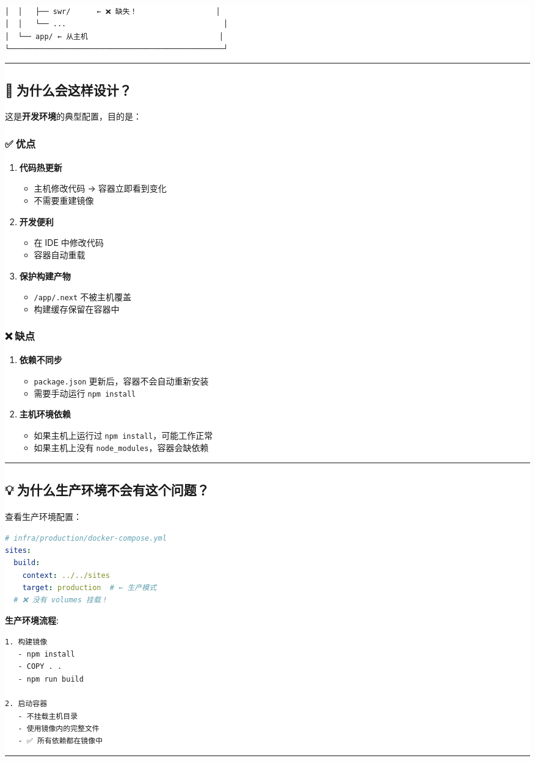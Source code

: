 ```
│  │   ├── swr/      ← ❌ 缺失！                  │
│  │   └── ...                                    │
│  └── app/ ← 从主机                              │
└─────────────────────────────────────────────────┘
```

---

## 🎯 为什么会这样设计？

这是**开发环境**的典型配置，目的是：

### ✅ 优点

1. **代码热更新**
   - 主机修改代码 → 容器立即看到变化
   - 不需要重建镜像

2. **开发便利**
   - 在 IDE 中修改代码
   - 容器自动重载

3. **保护构建产物**
   - `/app/.next` 不被主机覆盖
   - 构建缓存保留在容器中

### ❌ 缺点

1. **依赖不同步**
   - `package.json` 更新后，容器不会自动重新安装
   - 需要手动运行 `npm install`

2. **主机环境依赖**
   - 如果主机上运行过 `npm install`，可能工作正常
   - 如果主机上没有 `node_modules`，容器会缺依赖

---

## 💡 为什么生产环境不会有这个问题？

查看生产环境配置：

```yaml
# infra/production/docker-compose.yml
sites:
  build:
    context: ../../sites
    target: production  # ← 生产模式
  # ❌ 没有 volumes 挂载！
```

**生产环境流程**:

```
1. 构建镜像
   - npm install
   - COPY . .
   - npm run build

2. 启动容器
   - 不挂载主机目录
   - 使用镜像内的完整文件
   - ✅ 所有依赖都在镜像中
```

---